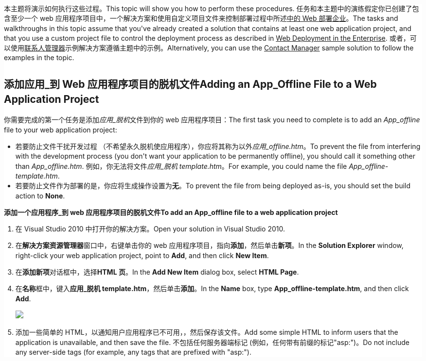 <span data-ttu-id="3e34b-122">本主题将演示如何执行这些过程。</span><span class="sxs-lookup"><span data-stu-id="3e34b-122">This topic will show you how to perform these procedures.</span></span> <span data-ttu-id="3e34b-123">任务和本主题中的演练假定你已创建了包含至少一个 web 应用程序项目中，一个解决方案和使用自定义项目文件来控制部署过程中所述[中的 Web 部署企业](../web-deployment-in-the-enterprise/web-deployment-in-the-enterprise.md)。</span><span class="sxs-lookup"><span data-stu-id="3e34b-123">The tasks and walkthroughs in this topic assume that you've already created a solution that contains at least one web application project, and that you use a custom project file to control the deployment process as described in [Web Deployment in the Enterprise](../web-deployment-in-the-enterprise/web-deployment-in-the-enterprise.md).</span></span> <span data-ttu-id="3e34b-124">或者，可以使用[联系人管理器](../web-deployment-in-the-enterprise/the-contact-manager-solution.md)示例解决方案遵循主题中的示例。</span><span class="sxs-lookup"><span data-stu-id="3e34b-124">Alternatively, you can use the [Contact Manager](../web-deployment-in-the-enterprise/the-contact-manager-solution.md) sample solution to follow the examples in the topic.</span></span>

## <a name="adding-an-appoffline-file-to-a-web-application-project"></a><span data-ttu-id="3e34b-125">添加应用\_到 Web 应用程序项目的脱机文件</span><span class="sxs-lookup"><span data-stu-id="3e34b-125">Adding an App\_Offline File to a Web Application Project</span></span>

<span data-ttu-id="3e34b-126">你需要完成的第一个任务是添加*应用\_脱机*文件到你的 web 应用程序项目：</span><span class="sxs-lookup"><span data-stu-id="3e34b-126">The first task you need to complete is to add an *App\_offline* file to your web application project:</span></span>

- <span data-ttu-id="3e34b-127">若要防止文件干扰开发过程 （不希望永久脱机使应用程序），你应将其称为以外*应用\_offline.htm*。</span><span class="sxs-lookup"><span data-stu-id="3e34b-127">To prevent the file from interfering with the development process (you don't want your application to be permanently offline), you should call it something other than *App\_offline.htm*.</span></span> <span data-ttu-id="3e34b-128">例如，你无法将文件*应用\_脱机 template.htm*。</span><span class="sxs-lookup"><span data-stu-id="3e34b-128">For example, you could name the file *App\_offline-template.htm*.</span></span>
- <span data-ttu-id="3e34b-129">若要防止文件作为部署的是，你应将生成操作设置为**无**。</span><span class="sxs-lookup"><span data-stu-id="3e34b-129">To prevent the file from being deployed as-is, you should set the build action to **None**.</span></span>

<span data-ttu-id="3e34b-130">**添加一个应用程序\_到 web 应用程序项目的脱机文件**</span><span class="sxs-lookup"><span data-stu-id="3e34b-130">**To add an App\_offline file to a web application project**</span></span>

1. <span data-ttu-id="3e34b-131">在 Visual Studio 2010 中打开你的解决方案。</span><span class="sxs-lookup"><span data-stu-id="3e34b-131">Open your solution in Visual Studio 2010.</span></span>
2. <span data-ttu-id="3e34b-132">在**解决方案资源管理器**窗口中，右键单击你的 web 应用程序项目，指向**添加**，然后单击**新项**。</span><span class="sxs-lookup"><span data-stu-id="3e34b-132">In the **Solution Explorer** window, right-click your web application project, point to **Add**, and then click **New Item**.</span></span>
3. <span data-ttu-id="3e34b-133">在**添加新项**对话框中，选择**HTML 页**。</span><span class="sxs-lookup"><span data-stu-id="3e34b-133">In the **Add New Item** dialog box, select **HTML Page**.</span></span>
4. <span data-ttu-id="3e34b-134">在**名称**框中，键入**应用\_脱机 template.htm**，然后单击**添加**。</span><span class="sxs-lookup"><span data-stu-id="3e34b-134">In the **Name** box, type **App\_offline-template.htm**, and then click **Add**.</span></span>

    ![](taking-web-applications-offline-with-web-deploy/_static/image1.png)
5. <span data-ttu-id="3e34b-135">添加一些简单的 HTML，以通知用户应用程序已不可用，，然后保存该文件。</span><span class="sxs-lookup"><span data-stu-id="3e34b-135">Add some simple HTML to inform users that the application is unavailable, and then save the file.</span></span> <span data-ttu-id="3e34b-136">不包括任何服务器端标记 (例如，任何带有前缀的标记"asp:")。</span><span class="sxs-lookup"><span data-stu-id="3e34b-136">Do not include any server-side tags (for example, any tags that are prefixed with "asp:").</span></span> 
